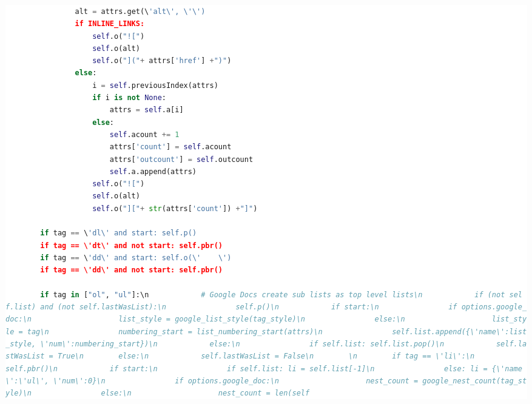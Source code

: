 ```python
                alt = attrs.get(\'alt\', \'\')
                if INLINE_LINKS:
                    self.o("![")
                    self.o(alt)
                    self.o("]("+ attrs['href'] +")")
                else:
                    i = self.previousIndex(attrs)
                    if i is not None:
                        attrs = self.a[i]
                    else:
                        self.acount += 1
                        attrs['count'] = self.acount
                        attrs['outcount'] = self.outcount
                        self.a.append(attrs)
                    self.o("![")
                    self.o(alt)
                    self.o("]["+ str(attrs['count']) +"]")
        
        if tag == \'dl\' and start: self.p()
        if tag == \'dt\' and not start: self.pbr()
        if tag == \'dd\' and start: self.o(\'    \')
        if tag == \'dd\' and not start: self.pbr()
        
        if tag in ["ol", "ul"]:\n            # Google Docs create sub lists as top level lists\n            if (not self.list) and (not self.lastWasList):\n                self.p()\n            if start:\n                if options.google_doc:\n                    list_style = google_list_style(tag_style)\n                else:\n                    list_style = tag\n                numbering_start = list_numbering_start(attrs)\n                self.list.append({\'name\':list_style, \'num\':numbering_start})\n            else:\n                if self.list: self.list.pop()\n            self.lastWasList = True\n        else:\n            self.lastWasList = False\n        \n        if tag == \'li\':\n            self.pbr()\n            if start:\n                if self.list: li = self.list[-1]\n                else: li = {\'name\':\'ul\', \'num\':0}\n                if options.google_doc:\n                    nest_count = google_nest_count(tag_style)\n                else:\n                    nest_count = len(self